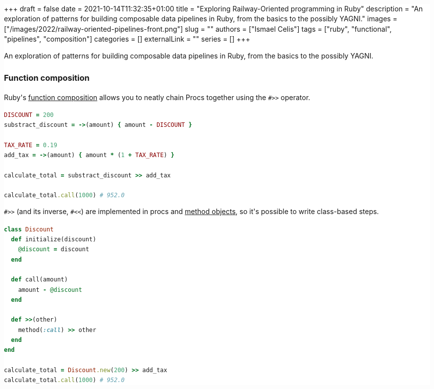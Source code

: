 +++
draft = false
date = 2021-10-14T11:32:35+01:00
title = "Exploring Railway-Oriented programming in Ruby"
description = "An exploration of patterns for building composable data pipelines in Ruby, from the basics to the possibly YAGNI."
images = ["/images/2022/railway-oriented-pipelines-front.png"]
slug = ""
authors = ["Ismael Celis"]
tags = ["ruby", "functional", "pipelines", "composition"]
categories = []
externalLink = ""
series = []
+++

An exploration of patterns for building composable data pipelines in Ruby, from the basics to the possibly YAGNI.

### Function composition

Ruby's [function composition](https://thoughtbot.com/blog/proc-composition-in-ruby) allows you to neatly chain Procs together using the `#>>` operator.

```ruby
DISCOUNT = 200
substract_discount = ->(amount) { amount - DISCOUNT }

TAX_RATE = 0.19
add_tax = ->(amount) { amount * (1 + TAX_RATE) }

calculate_total = substract_discount >> add_tax

calculate_total.call(1000) # 952.0
```

`#>>` (and its inverse, `#<<`) are implemented in procs and [method objects](https://ruby-doc.org/core-3.0.2/Method.html), so it's possible to write class-based steps.

```ruby
class Discount
  def initialize(discount)
    @discount = discount
  end

  def call(amount)
    amount - @discount
  end

  def >>(other)
    method(:call) >> other
  end
end

calculate_total = Discount.new(200) >> add_tax
calculate_total.call(1000) # 952.0
```
